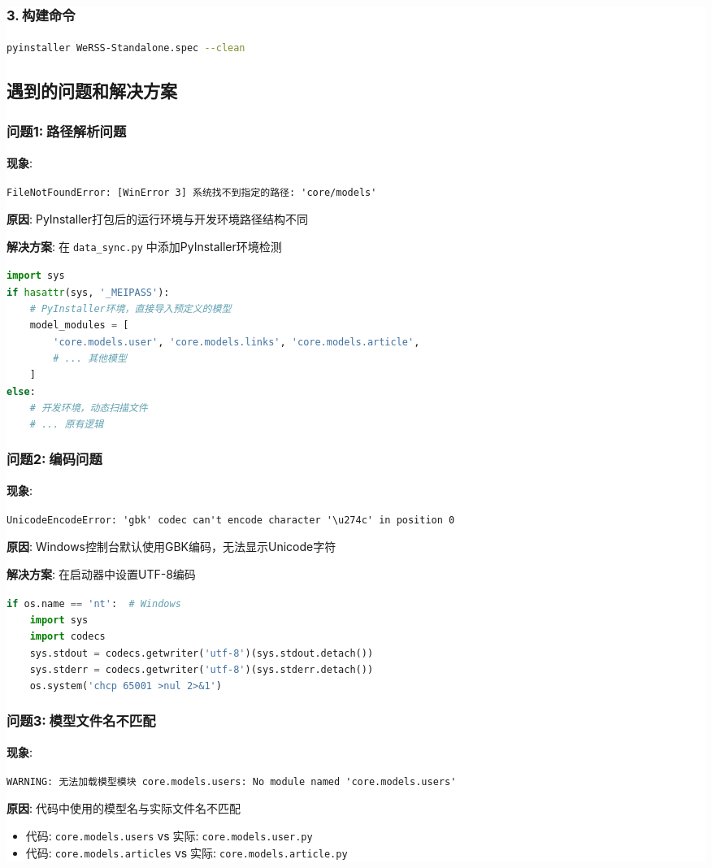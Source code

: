 ### 3. 构建命令
```bash
pyinstaller WeRSS-Standalone.spec --clean
```

## 遇到的问题和解决方案

### 问题1: 路径解析问题
**现象**: 
```
FileNotFoundError: [WinError 3] 系统找不到指定的路径: 'core/models'
```

**原因**: PyInstaller打包后的运行环境与开发环境路径结构不同

**解决方案**: 在 `data_sync.py` 中添加PyInstaller环境检测
```python
import sys
if hasattr(sys, '_MEIPASS'):
    # PyInstaller环境，直接导入预定义的模型
    model_modules = [
        'core.models.user', 'core.models.links', 'core.models.article',
        # ... 其他模型
    ]
else:
    # 开发环境，动态扫描文件
    # ... 原有逻辑
```

### 问题2: 编码问题
**现象**: 
```
UnicodeEncodeError: 'gbk' codec can't encode character '\u274c' in position 0
```

**原因**: Windows控制台默认使用GBK编码，无法显示Unicode字符

**解决方案**: 在启动器中设置UTF-8编码
```python
if os.name == 'nt':  # Windows
    import sys
    import codecs
    sys.stdout = codecs.getwriter('utf-8')(sys.stdout.detach())
    sys.stderr = codecs.getwriter('utf-8')(sys.stderr.detach())
    os.system('chcp 65001 >nul 2>&1')
```

### 问题3: 模型文件名不匹配
**现象**: 
```
WARNING: 无法加载模型模块 core.models.users: No module named 'core.models.users'
```

**原因**: 代码中使用的模型名与实际文件名不匹配
- 代码: `core.models.users` vs 实际: `core.models.user.py`
- 代码: `core.models.articles` vs 实际: `core.models.article.py`

